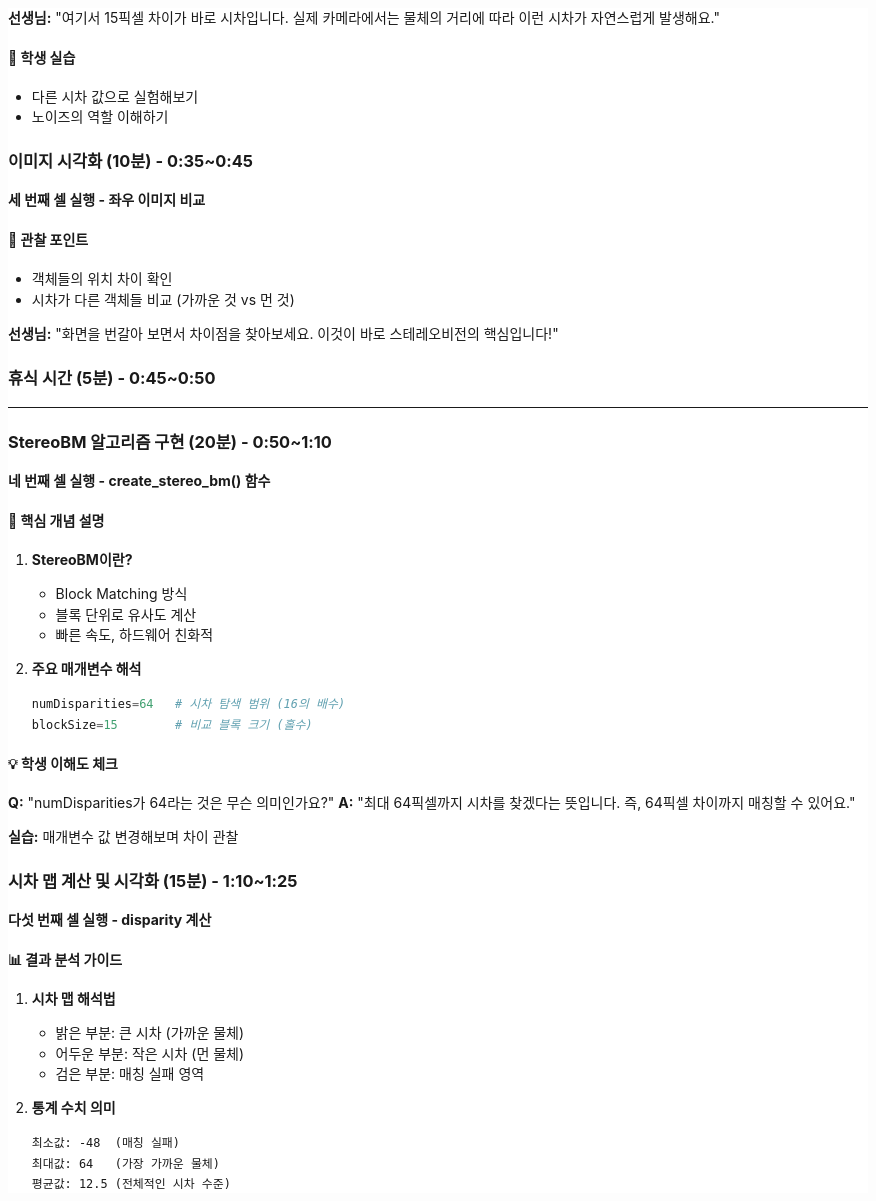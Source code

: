 **선생님:** "여기서 15픽셀 차이가 바로 시차입니다. 실제 카메라에서는 물체의 거리에 따라 이런 시차가 자연스럽게 발생해요."

#### 🤚 학생 실습
- 다른 시차 값으로 실험해보기
- 노이즈의 역할 이해하기

### **이미지 시각화 (10분) - 0:35~0:45**

**세 번째 셀 실행 - 좌우 이미지 비교**

#### 👀 관찰 포인트
- 객체들의 위치 차이 확인
- 시차가 다른 객체들 비교 (가까운 것 vs 먼 것)

**선생님:** "화면을 번갈아 보면서 차이점을 찾아보세요. 이것이 바로 스테레오비전의 핵심입니다!"

### **휴식 시간 (5분) - 0:45~0:50**

---

### **StereoBM 알고리즘 구현 (20분) - 0:50~1:10**

**네 번째 셀 실행 - create_stereo_bm() 함수**

#### 🔧 핵심 개념 설명
1. **StereoBM이란?**
   - Block Matching 방식
   - 블록 단위로 유사도 계산
   - 빠른 속도, 하드웨어 친화적

2. **주요 매개변수 해석**
   ```python
   numDisparities=64   # 시차 탐색 범위 (16의 배수)
   blockSize=15        # 비교 블록 크기 (홀수)
   ```

#### 💡 학생 이해도 체크
**Q:** "numDisparities가 64라는 것은 무슨 의미인가요?"
**A:** "최대 64픽셀까지 시차를 찾겠다는 뜻입니다. 즉, 64픽셀 차이까지 매칭할 수 있어요."

**실습:** 매개변수 값 변경해보며 차이 관찰

### **시차 맵 계산 및 시각화 (15분) - 1:10~1:25**

**다섯 번째 셀 실행 - disparity 계산**

#### 📊 결과 분석 가이드
1. **시차 맵 해석법**
   - 밝은 부분: 큰 시차 (가까운 물체)
   - 어두운 부분: 작은 시차 (먼 물체)
   - 검은 부분: 매칭 실패 영역

2. **통계 수치 의미**
   ```
   최소값: -48  (매칭 실패)
   최대값: 64   (가장 가까운 물체)
   평균값: 12.5 (전체적인 시차 수준)
   ```
